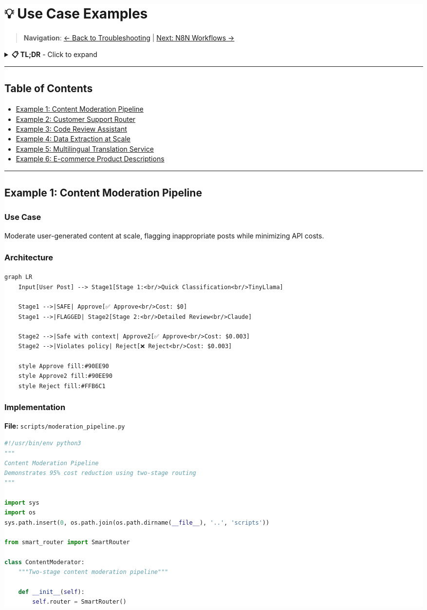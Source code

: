 # 💡 Use Case Examples

> **Navigation**: [← Back to Troubleshooting](./TROUBLESHOOTING.md) | [Next: N8N Workflows →](./N8N-WORKFLOWS.md)

<details><summary><b>📋 TL;DR</b> - Click to expand</summary></details>

---

## Table of Contents
- [Example 1: Content Moderation Pipeline](#example-1-content-moderation-pipeline)
- [Example 2: Customer Support Router](#example-2-customer-support-router)
- [Example 3: Code Review Assistant](#example-3-code-review-assistant)
- [Example 4: Data Extraction at Scale](#example-4-data-extraction-at-scale)
- [Example 5: Multilingual Translation Service](#example-5-multilingual-translation-service)
- [Example 6: E-commerce Product Descriptions](#example-6-e-commerce-product-descriptions)

---

## Example 1: Content Moderation Pipeline

### Use Case
Moderate user-generated content at scale, flagging inappropriate posts while minimizing API costs.

### Architecture

```mermaid
graph LR
    Input[User Post] --> Stage1[Stage 1:<br/>Quick Classification<br/>TinyLlama]

    Stage1 -->|SAFE| Approve[✅ Approve<br/>Cost: $0]
    Stage1 -->|FLAGGED| Stage2[Stage 2:<br/>Detailed Review<br/>Claude]

    Stage2 -->|Safe with context| Approve2[✅ Approve<br/>Cost: $0.003]
    Stage2 -->|Violates policy| Reject[❌ Reject<br/>Cost: $0.003]

    style Approve fill:#90EE90
    style Approve2 fill:#90EE90
    style Reject fill:#FFB6C1
```

### Implementation

**File:** `scripts/moderation_pipeline.py`

```python
#!/usr/bin/env python3
"""
Content Moderation Pipeline
Demonstrates 95% cost reduction using two-stage routing
"""

import sys
import os
sys.path.insert(0, os.path.join(os.path.dirname(__file__), '..', 'scripts'))

from smart_router import SmartRouter

class ContentModerator:
    """Two-stage content moderation pipeline"""

    def __init__(self):
        self.router = SmartRouter()
```